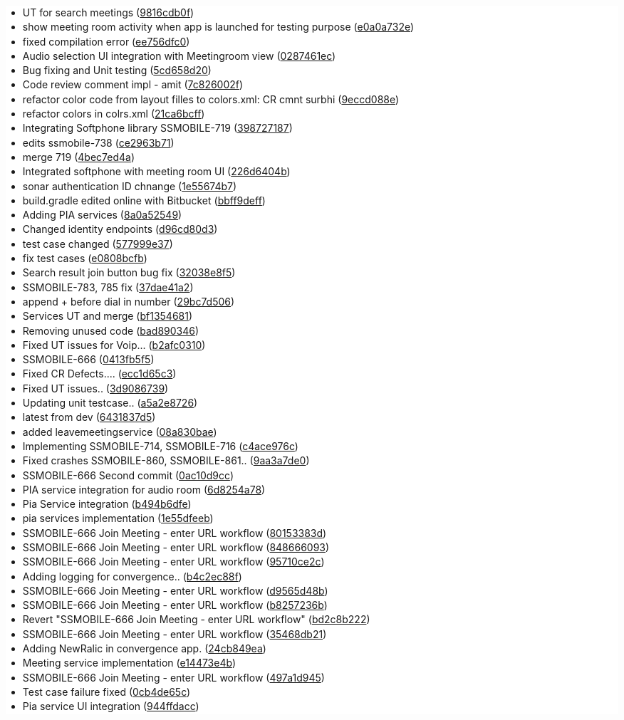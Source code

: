 - UT for search meetings ([9816cdb0f](/9816cdb0f532640f5921a1c9caa811dd74dc14a0))
- show meeting room activity when app is launched for testing purpose ([e0a0a732e](/e0a0a732e6655ed7ad0c5e918bdcc36226c6be3b))
- fixed compilation error ([ee756dfc0](/ee756dfc0626df1bc85c4910b0e6f7078b1b3793))
- Audio selection UI integration with Meetingroom view ([0287461ec](/0287461ec6a4ea7b87cec1fd2de295b2f6e0e0dc))
- Bug fixing and Unit testing ([5cd658d20](/5cd658d20deafbdad5e822b74132ef7cf870c768))
- Code review comment impl - amit ([7c826002f](/7c826002fc1cf556ea5db5b0a7bf75779dad2870))
- refactor color code from layout filles to colors.xml: CR cmnt surbhi ([9eccd088e](/9eccd088edc65ae2a3f56ec6ebadc78ab6854255))
- refactor colors in colrs.xml ([21ca6bcff](/21ca6bcffda0cbc28c51a66b9c695312bd8f839b))
- Integrating Softphone library SSMOBILE-719 ([398727187](/398727187f0ea7c70859e92335e2bddf2e6320e7))
- edits ssmobile-738 ([ce2963b71](/ce2963b71bb4533b4007929a82a441443f757b54))
- merge 719 ([4bec7ed4a](/4bec7ed4aef1ac8c9f4bff1827fc1cac8a4e3970))
- Integrated softphone with meeting room UI ([226d6404b](/226d6404bf2c2e1915550f60c16eaab63981a041))
- sonar authentication ID chnange ([1e55674b7](/1e55674b78cfbbde46f834cd4d57b854be77ce0a))
- build.gradle edited online with Bitbucket ([bbff9deff](/bbff9deff87908f055e0730dbdf4244e65343c40))
- Adding PIA services ([8a0a52549](/8a0a525498e150fe33cddfc2fe872170b25aa696))
- Changed identity endpoints ([d96cd80d3](/d96cd80d327d817385339f4b04d6b76be7ed8ac7))
- test case changed ([577999e37](/577999e3765a1d072cfdf16f7b4c5ab550b7409f))
- fix test cases ([e0808bcfb](/e0808bcfb664f8aad36ac2e9b3a591aa980aa72d))
- Search result join button bug fix ([32038e8f5](/32038e8f5da7061075e79b1c83f3e06f4ee16c07))
- SSMOBILE-783, 785 fix ([37dae41a2](/37dae41a2d4e1de7f6a9480f58c9a99bda210483))
- append  + before dial in number ([29bc7d506](/29bc7d50667f017b56a06a1c6198ebc79b2cc7d4))
- Services UT and merge ([bf1354681](/bf1354681a61b67dd0518337d18d69551f37a4cf))
- Removing unused code ([bad890346](/bad890346d0ebcf9007276911487f0715b2ed93c))
- Fixed UT issues for Voip... ([b2afc0310](/b2afc0310e1e4cbbebb928c9936acc50a7a7a78c))
- SSMOBILE-666 ([0413fb5f5](/0413fb5f53d267ae77b062921d188138481270ca))
- Fixed CR Defects.... ([ecc1d65c3](/ecc1d65c345cc2bd46c9896d7b46d29aa3b12021))
- Fixed UT issues.. ([3d9086739](/3d9086739056f1c4530de587b9c8f70a3aec6a7a))
- Updating unit testcase.. ([a5a2e8726](/a5a2e8726b8f097197980ff26be9a3700baee12c))
- latest from dev ([6431837d5](/6431837d5dcaad6df129763a8d94be47a695da3e))
- added leavemeetingservice ([08a830bae](/08a830bae45f39c6b45e4c62b33183ab4fd51d84))
- Implementing SSMOBILE-714, SSMOBILE-716 ([c4ace976c](/c4ace976ce9ef1b2d4fc414a800e481d721b27b9))
- Fixed crashes SSMOBILE-860, SSMOBILE-861.. ([9aa3a7de0](/9aa3a7de06a047c2a0e4e3db0047912b45b67402))
- SSMOBILE-666 Second commit ([0ac10d9cc](/0ac10d9ccd18b5586b5ea4c8d579dc3ec147091b))
- PIA service integration for audio room ([6d8254a78](/6d8254a78fa37d431080e25b01cdbe80614245dc))
- Pia Service integration ([b494b6dfe](/b494b6dfe0f25e3e9a456ad79744b44b2a93e702))
- pia services implementation ([1e55dfeeb](/1e55dfeeb8926cf6371db673d460a2776eeb6fdd))
- SSMOBILE-666 Join Meeting - enter URL workflow ([80153383d](/80153383d3dc54b0038cd480bf25e49ba5b15ada))
- SSMOBILE-666 Join Meeting - enter URL workflow ([848666093](/848666093b0f7aaad7c026ceb33f4c17f81b4ad9))
- SSMOBILE-666 Join Meeting - enter URL workflow ([95710ce2c](/95710ce2c74bd7ba79f7934541229e4be60650cb))
- Adding logging for convergence.. ([b4c2ec88f](/b4c2ec88fdafecd5bd2b96777b49ae40267f83fa))
- SSMOBILE-666 Join Meeting - enter URL workflow ([d9565d48b](/d9565d48b0b0b7017443a7d1c8ce4ede7f760a27))
- SSMOBILE-666 Join Meeting - enter URL workflow ([b8257236b](/b8257236b335a6550151ce444d77d70c068bcb9c))
- Revert "SSMOBILE-666 Join Meeting - enter URL workflow" ([bd2c8b222](/bd2c8b222cb35bb5366841b634389fcbd78a2146))
- SSMOBILE-666 Join Meeting - enter URL workflow ([35468db21](/35468db21f121ed320b5b3ac6f7e8150a06c7849))
- Adding NewRalic in convergence app. ([24cb849ea](/24cb849ea906bcef944b60113bf3c6e62db41da5))
- Meeting service implementation ([e14473e4b](/e14473e4b2b05d2e0203b479df9ccfccab591f35))
- SSMOBILE-666 Join Meeting - enter URL workflow ([497a1d945](/497a1d9458e0bf35dede9883441d44d76af04e52))
- Test case failure fixed ([0cb4de65c](/0cb4de65c6edbd75a227f0c65d90c3eea3cbb5e9))
- Pia service UI integration ([944ffdacc](/944ffdacc776cfc6ab6af8b0799466624ee0a369))